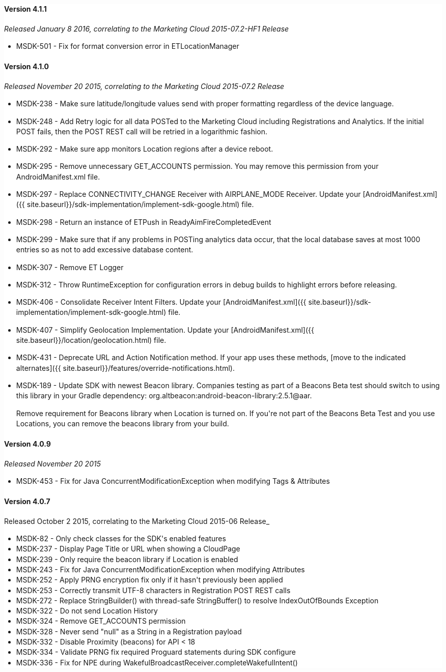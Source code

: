 #### Version 4.1.1

_Released January 8 2016, correlating to the Marketing Cloud 2015-07.2-HF1 Release_<br/>

* MSDK-501 - Fix for format conversion error in ETLocationManager

#### Version 4.1.0
_Released November 20 2015, correlating to the Marketing Cloud 2015-07.2 Release_<br/>

* MSDK-238 - Make sure latitude/longitude values send with proper formatting regardless of the device language.
* MSDK-248 - Add Retry logic for all data POSTed to the Marketing Cloud including Registrations and Analytics.  If the initial POST fails, then the POST REST call will be retried in a logarithmic fashion.
* MSDK-292 - Make sure app monitors Location regions after a device reboot.
* MSDK-295 - Remove unnecessary GET_ACCOUNTS permission.  You may remove this permission from your AndroidManifest.xml file.
* MSDK-297 - Replace CONNECTIVITY_CHANGE Receiver with AIRPLANE_MODE Receiver. Update your [AndroidManifest.xml]({{ site.baseurl}}/sdk-implementation/implement-sdk-google.html) file.
* MSDK-298 - Return an instance of ETPush in ReadyAimFireCompletedEvent
* MSDK-299 - Make sure that if any problems in POSTing analytics data occur, that the local database saves at most 1000 entries so as not to add excessive database content.
* MSDK-307 - Remove ET Logger
* MSDK-312 - Throw RuntimeException for configuration errors in debug builds to highlight errors before releasing.
* MSDK-406 - Consolidate Receiver Intent Filters. Update your [AndroidManifest.xml]({{ site.baseurl}}/sdk-implementation/implement-sdk-google.html) file.
* MSDK-407 - Simplify Geolocation Implementation. Update your [AndroidManifest.xml]({{ site.baseurl}}/location/geolocation.html) file.
* MSDK-431 - Deprecate URL and Action Notification method. If your app uses these methods, [move to the indicated alternates]({{ site.baseurl}}/features/override-notifications.html).
* MSDK-189 - Update SDK with newest Beacon library.  Companies testing as part of a Beacons Beta test should switch to using this library in your Gradle dependency: org.altbeacon:android-beacon-library:2.5.1@aar.

  Remove requirement for Beacons library when Location is turned on. If you're not part of the Beacons Beta Test and you use Locations, you can remove the beacons library from your build.

#### Version 4.0.9
_Released November 20 2015_<br/>

* MSDK-453  - Fix for Java ConcurrentModificationException when modifying Tags & Attributes

#### Version 4.0.7
Released October 2 2015, correlating to the Marketing Cloud 2015-06 Release_<br/>

* MSDK-82  - Only check classes for the SDK's enabled features
* MSDK-237 - Display Page Title or URL when showing a CloudPage
* MSDK-239 - Only require the beacon library if Location is enabled
* MSDK-243 - Fix for Java ConcurrentModificationException when modifying Attributes
* MSDK-252 - Apply PRNG encryption fix only if it hasn't previously been applied
* MSDK-253 - Correctly transmit UTF-8 characters in Registration POST REST calls
* MSDK-272 - Replace StringBuilder() with thread-safe StringBuffer() to resolve IndexOutOfBounds Exception
* MSDK-322 - Do not send Location History
* MSDK-324 - Remove GET_ACCOUNTS permission
* MSDK-328 - Never send "null" as a String in a Registration payload
* MSDK-332 - Disable Proximity (beacons) for API < 18
* MSDK-334 - Validate PRNG fix required Proguard statements during SDK configure
* MSDK-336 - Fix for NPE during WakefulBroadcastReceiver.completeWakefulIntent()

